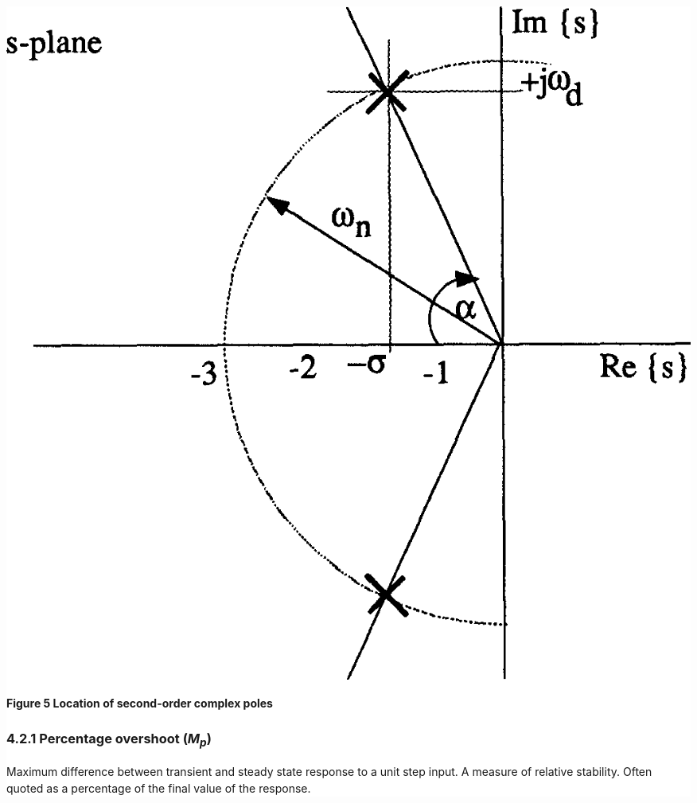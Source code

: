 ![Location of second-­order complex poles](images/image021.png)

**Figure 5 Location of second-­order complex poles**



### 4.2.1	Percentage overshoot ($M_p$)

Maximum difference between transient and steady state response to a unit step input. A measure of relative stability. Often quoted as a percentage of the final value of the response.
